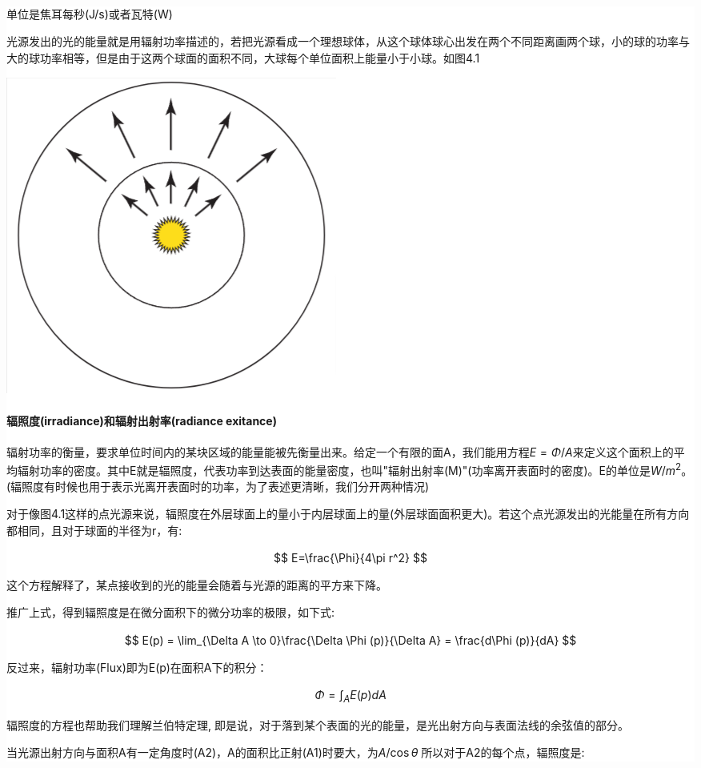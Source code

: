 单位是焦耳每秒(J/s)或者瓦特(W)

光源发出的光的能量就是用辐射功率描述的，若把光源看成一个理想球体，从这个球体球心出发在两个不同距离画两个球，小的球的功率与大的球功率相等，但是由于这两个球面的面积不同，大球每个单位面积上能量小于小球。如图4.1

![图4.1 辐射功率](img/fg4_1.png)

#### 辐照度(irradiance)和辐射出射率(radiance exitance)

辐射功率的衡量，要求单位时间内的某块区域的能量能被先衡量出来。给定一个有限的面A，我们能用方程$E=\Phi/A$来定义这个面积上的平均辐射功率的密度。其中E就是辐照度，代表功率到达表面的能量密度，也叫"辐射出射率(M)"(功率离开表面时的密度)。E的单位是$W/m^2$。(辐照度有时候也用于表示光离开表面时的功率，为了表述更清晰，我们分开两种情况)

对于像图4.1这样的点光源来说，辐照度在外层球面上的量小于内层球面上的量(外层球面面积更大)。若这个点光源发出的光能量在所有方向都相同，且对于球面的半径为r，有:

$$
E=\frac{\Phi}{4\pi r^2}
$$

这个方程解释了，某点接收到的光的能量会随着与光源的距离的平方来下降。

推广上式，得到辐照度是在微分面积下的微分功率的极限，如下式:

$$
E(p) = \lim_{\Delta A \to 0}\frac{\Delta \Phi (p)}{\Delta A} = \frac{d\Phi (p)}{dA}
$$

反过来，辐射功率(Flux)即为E(p)在面积A下的积分：

$$
\Phi = \int_A E(p)dA
$$

辐照度的方程也帮助我们理解兰伯特定理, 即是说，对于落到某个表面的光的能量，是光出射方向与表面法线的余弦值的部分。

当光源出射方向与面积A有一定角度时(A2)，A的面积比正射(A1)时要大，为$A/\cos \theta$
所以对于A2的每个点，辐照度是:
